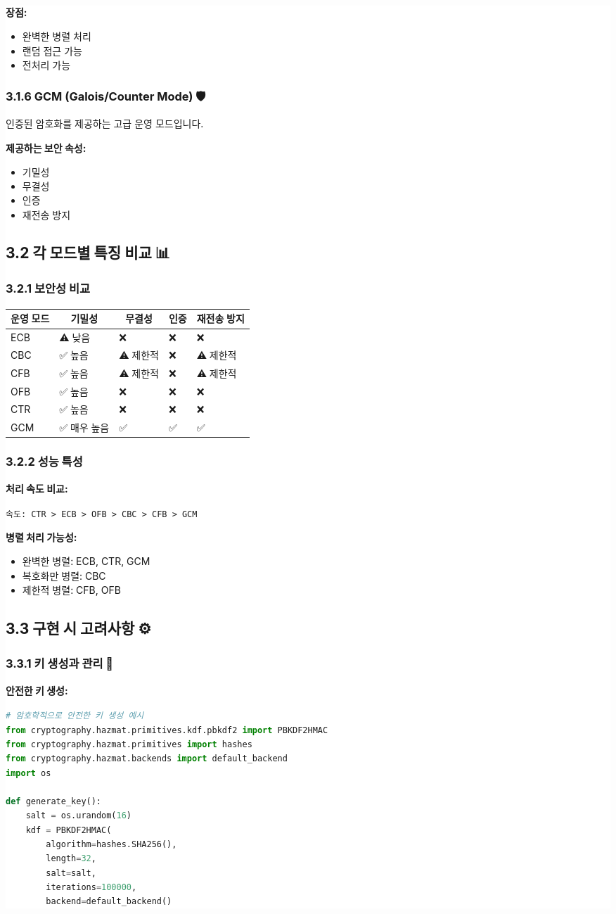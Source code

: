 **장점:**
- 완벽한 병렬 처리
- 랜덤 접근 가능
- 전처리 가능

### 3.1.6 GCM (Galois/Counter Mode) 🛡️

인증된 암호화를 제공하는 고급 운영 모드입니다.

**제공하는 보안 속성:**
- 기밀성
- 무결성
- 인증
- 재전송 방지

## 3.2 각 모드별 특징 비교 📊

### 3.2.1 보안성 비교

| 운영 모드 | 기밀성 | 무결성 | 인증 | 재전송 방지 |
|-----------|--------|--------|------|-------------|
| ECB | ⚠️ 낮음 | ❌ | ❌ | ❌ |
| CBC | ✅ 높음 | ⚠️ 제한적 | ❌ | ⚠️ 제한적 |
| CFB | ✅ 높음 | ⚠️ 제한적 | ❌ | ⚠️ 제한적 |
| OFB | ✅ 높음 | ❌ | ❌ | ❌ |
| CTR | ✅ 높음 | ❌ | ❌ | ❌ |
| GCM | ✅ 매우 높음 | ✅ | ✅ | ✅ |

### 3.2.2 성능 특성

**처리 속도 비교:**
```
속도: CTR > ECB > OFB > CBC > CFB > GCM
```

**병렬 처리 가능성:**
- 완벽한 병렬: ECB, CTR, GCM
- 복호화만 병렬: CBC
- 제한적 병렬: CFB, OFB

## 3.3 구현 시 고려사항 ⚙️

### 3.3.1 키 생성과 관리 🔑

**안전한 키 생성:**
```python
# 암호학적으로 안전한 키 생성 예시
from cryptography.hazmat.primitives.kdf.pbkdf2 import PBKDF2HMAC
from cryptography.hazmat.primitives import hashes
from cryptography.hazmat.backends import default_backend
import os

def generate_key():
    salt = os.urandom(16)
    kdf = PBKDF2HMAC(
        algorithm=hashes.SHA256(),
        length=32,
        salt=salt,
        iterations=100000,
        backend=default_backend()
```